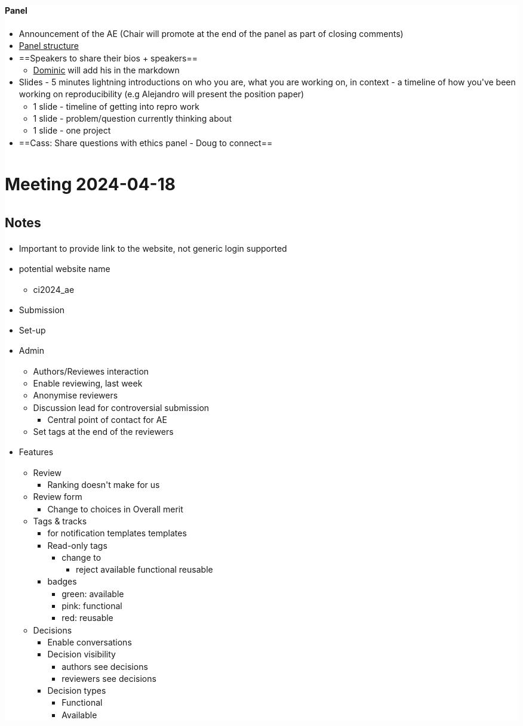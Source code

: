 #### Panel
* Announcement of the AE
(Chair will promote at the end of the panel as part of closing comments)
* [Panel structure](https://docs.google.com/document/d/12vQVvN5p_9e4lPDWW02cpRb_lhuHBuBwHxuWcV6fBrM/edit)
* ==Speakers to share their bios + speakers== 
    * [Dominic](https://dorchard.github.io/bio) will add his in the markdown
* Slides - 5 minutes lightning introductions on who you are, what you are working on, in context - a timeline of how you've been working on reproducibility (e.g Alejandro will present the position paper)
    * 1 slide - timeline of getting into repro work
    * 1 slide - problem/question currently thinking about
    * 1 slide - one project
* ==Cass: Share questions with ethics panel - Doug to connect==




# Meeting 2024-04-18

## Notes
- Important to provide link to the website, not generic login supported
- potential website name
    - ci2024_ae

- Submission
 - Set-up

- Admin
    - Authors/Reviewes interaction
    - Enable reviewing, last week
    - Anonymise reviewers
    - Discussion lead for controversial submission
        - Central point of contact for AE
   - Set tags at the end of the reviewers
   

- Features
    - Review
        - Ranking doesn't make for us
    - Review form
        - Change to choices in Overall merit
    - Tags & tracks
        - for notification templates templates
        - Read-only tags
            - change to 
                - reject available functional reusable
        - badges
            - green: available
            - pink: functional
            - red: reusable
    - Decisions
        - Enable conversations
        - Decision visibility
            - authors see decisions
            - reviewers see decisions
        - Decision types
            - Functional
            - Available
